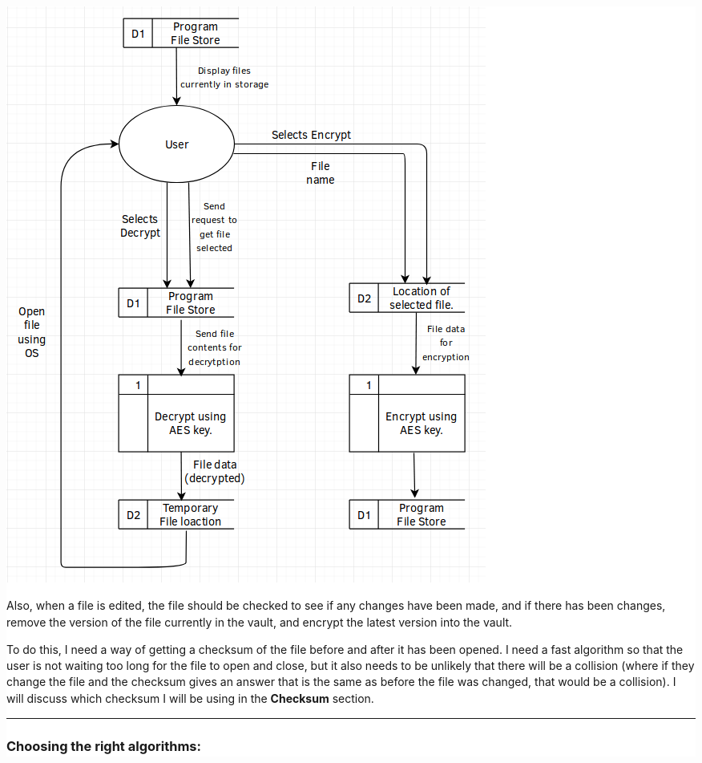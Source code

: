 ![](Diagrams/dataFlow.png)

Also, when a file is edited, the file should be checked to see if any changes have been made, and if there has been changes, remove the version of the file currently in the vault, and encrypt the latest version into the vault.

To do this, I need a way of getting a checksum of the file before and after it has been opened. I need a fast algorithm so that the user is not waiting too long for the file to open and close, but it also needs to be unlikely that there will be a collision (where if they change the file and the checksum gives an answer that is the same as before the file was changed, that would be a collision).
I will discuss which checksum I will be using in the <b>Checksum</b> section.

---

### Choosing the right algorithms:
